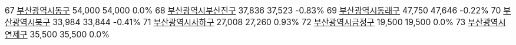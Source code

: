   <tr class="item">
    <td>67</td>
    <td><a href="/apt/부산광역시동구">부산광역시동구</a></td>
    <td>54,000</td>
    <td>54,000</td>
    <td>0.0%</td>
  </tr>

  <tr class="item">
    <td>68</td>
    <td><a href="/apt/부산광역시부산진구">부산광역시부산진구</a></td>
    <td>37,836</td>
    <td>37,523</td>
    <td>-0.83%</td>
  </tr>

  <tr class="item">
    <td>69</td>
    <td><a href="/apt/부산광역시동래구">부산광역시동래구</a></td>
    <td>47,750</td>
    <td>47,646</td>
    <td>-0.22%</td>
  </tr>

  <tr class="item">
    <td>70</td>
    <td><a href="/apt/부산광역시북구">부산광역시북구</a></td>
    <td>33,984</td>
    <td>33,844</td>
    <td>-0.41%</td>
  </tr>

  <tr class="item">
    <td>71</td>
    <td><a href="/apt/부산광역시사하구">부산광역시사하구</a></td>
    <td>27,008</td>
    <td>27,260</td>
    <td>0.93%</td>
  </tr>

  <tr class="item">
    <td>72</td>
    <td><a href="/apt/부산광역시금정구">부산광역시금정구</a></td>
    <td>19,500</td>
    <td>19,500</td>
    <td>0.0%</td>
  </tr>

  <tr class="item">
    <td>73</td>
    <td><a href="/apt/부산광역시연제구">부산광역시연제구</a></td>
    <td>35,500</td>
    <td>35,500</td>
    <td>0.0%</td>
  </tr>
